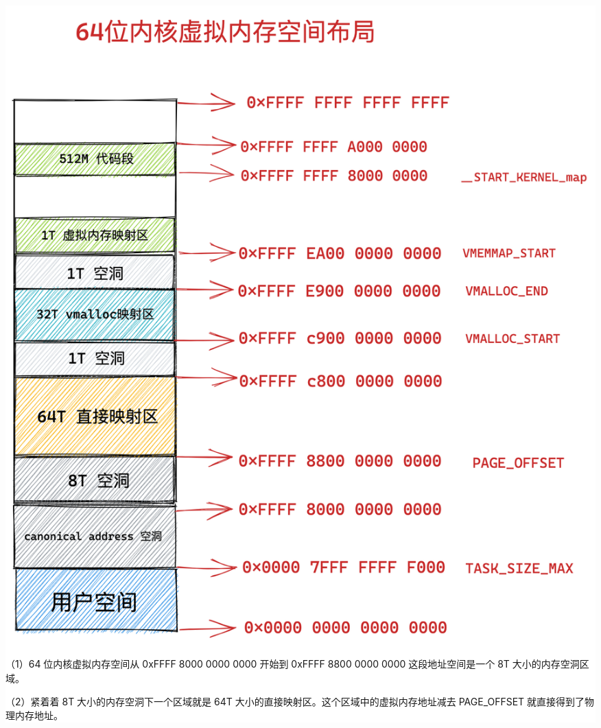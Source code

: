 ![image.png](内核虚拟内存空间.assets/e1f2e689c2754b2af540c6d0b6ab327f.png) 

（1）64 位内核虚拟内存空间从 0xFFFF 8000 0000 0000 开始到 0xFFFF 8800 0000 0000 这段地址空间是一个 8T 大小的内存空洞区域。

（2）紧着着 8T 大小的内存空洞下一个区域就是 64T 大小的直接映射区。这个区域中的虚拟内存地址减去 PAGE_OFFSET 就直接得到了物理内存地址。
